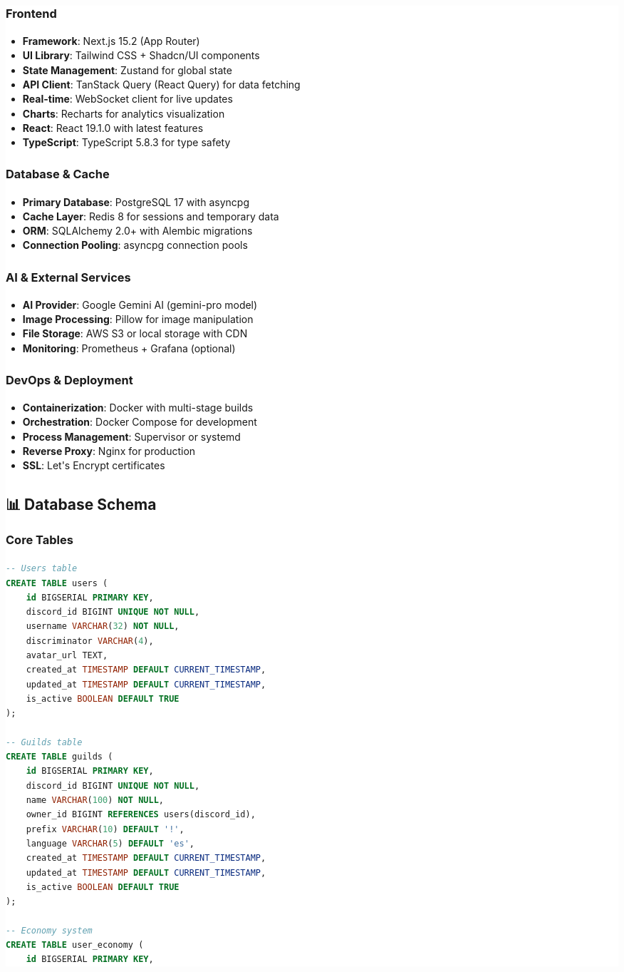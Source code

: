### Frontend
- **Framework**: Next.js 15.2 (App Router)
- **UI Library**: Tailwind CSS + Shadcn/UI components
- **State Management**: Zustand for global state
- **API Client**: TanStack Query (React Query) for data fetching
- **Real-time**: WebSocket client for live updates
- **Charts**: Recharts for analytics visualization
- **React**: React 19.1.0 with latest features
- **TypeScript**: TypeScript 5.8.3 for type safety

### Database & Cache
- **Primary Database**: PostgreSQL 17 with asyncpg
- **Cache Layer**: Redis 8 for sessions and temporary data
- **ORM**: SQLAlchemy 2.0+ with Alembic migrations
- **Connection Pooling**: asyncpg connection pools

### AI & External Services
- **AI Provider**: Google Gemini AI (gemini-pro model)
- **Image Processing**: Pillow for image manipulation
- **File Storage**: AWS S3 or local storage with CDN
- **Monitoring**: Prometheus + Grafana (optional)

### DevOps & Deployment
- **Containerization**: Docker with multi-stage builds
- **Orchestration**: Docker Compose for development
- **Process Management**: Supervisor or systemd
- **Reverse Proxy**: Nginx for production
- **SSL**: Let's Encrypt certificates

## 📊 Database Schema

### Core Tables
```sql
-- Users table
CREATE TABLE users (
    id BIGSERIAL PRIMARY KEY,
    discord_id BIGINT UNIQUE NOT NULL,
    username VARCHAR(32) NOT NULL,
    discriminator VARCHAR(4),
    avatar_url TEXT,
    created_at TIMESTAMP DEFAULT CURRENT_TIMESTAMP,
    updated_at TIMESTAMP DEFAULT CURRENT_TIMESTAMP,
    is_active BOOLEAN DEFAULT TRUE
);

-- Guilds table
CREATE TABLE guilds (
    id BIGSERIAL PRIMARY KEY,
    discord_id BIGINT UNIQUE NOT NULL,
    name VARCHAR(100) NOT NULL,
    owner_id BIGINT REFERENCES users(discord_id),
    prefix VARCHAR(10) DEFAULT '!',
    language VARCHAR(5) DEFAULT 'es',
    created_at TIMESTAMP DEFAULT CURRENT_TIMESTAMP,
    updated_at TIMESTAMP DEFAULT CURRENT_TIMESTAMP,
    is_active BOOLEAN DEFAULT TRUE
);

-- Economy system
CREATE TABLE user_economy (
    id BIGSERIAL PRIMARY KEY,
```